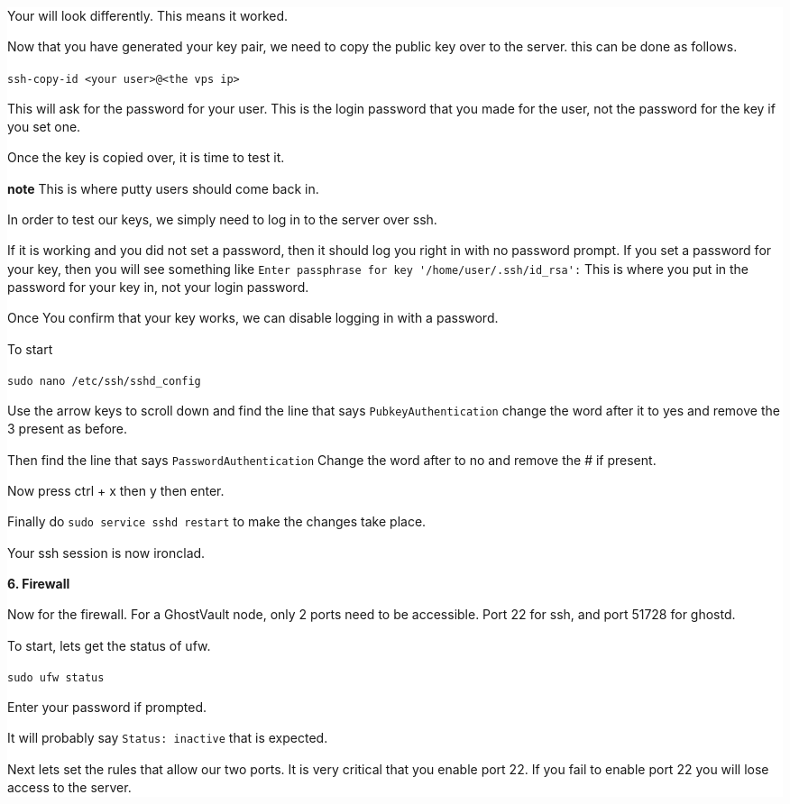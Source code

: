 Your will look differently. This means it worked. 

Now that you have generated your key pair, we need to copy the public key over to the server. this can be done as follows.

```
ssh-copy-id <your user>@<the vps ip>
```

This will ask for the password for your user. This is the login password that you made for the user, not the password for the key if you set one.

Once the key is copied over, it is time to test it.

**note** This is where putty users should come back in. 

In order to test our keys, we simply need to log in to the server over ssh.

If it is working and you did not set a password, then it should log you right in with no password prompt.
If you set a password for your key, then you will see something like `Enter passphrase for key '/home/user/.ssh/id_rsa':`
This is where you put in the password for your key in, not your login password.

Once You confirm that your key works, we can disable logging in with a password.

To start

```
sudo nano /etc/ssh/sshd_config
```

Use the arrow keys to scroll down and find the line that says `PubkeyAuthentication`
change the word after it to yes and remove the 3 present as before.

Then find the line that says `PasswordAuthentication`
Change the word after to no and remove the # if present.

Now press ctrl + x then y then enter.

Finally do `sudo service sshd restart` to make the changes take place.

Your ssh session is now ironclad.

**6. Firewall**

Now for the firewall. For a GhostVault node, only 2 ports need to be accessible. Port 22 for ssh, and port 51728 for ghostd.

To start, lets get the status of ufw.

```
sudo ufw status
```
Enter your password if prompted. 

It will probably say `Status: inactive`
that is expected.

Next lets set the rules that allow our two ports. It is very critical that you enable port 22. If you fail to enable port 22 you will lose access to
the server. 
